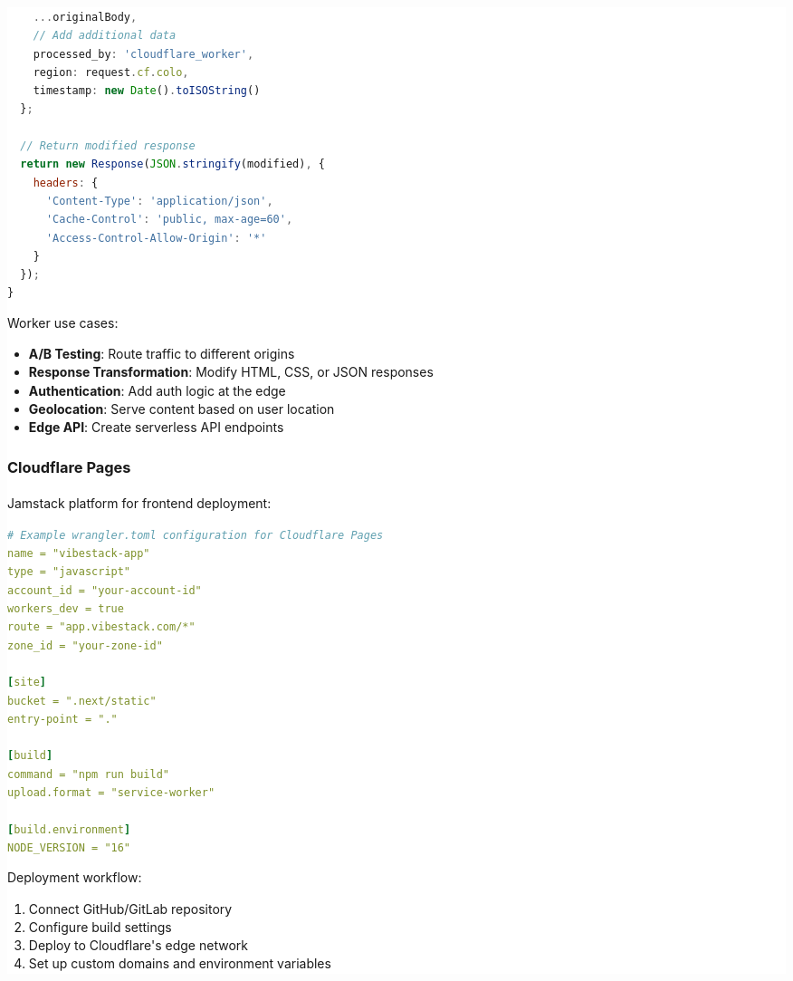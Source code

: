 ```javascript
    ...originalBody,
    // Add additional data
    processed_by: 'cloudflare_worker',
    region: request.cf.colo,
    timestamp: new Date().toISOString()
  };
  
  // Return modified response
  return new Response(JSON.stringify(modified), {
    headers: {
      'Content-Type': 'application/json',
      'Cache-Control': 'public, max-age=60',
      'Access-Control-Allow-Origin': '*'
    }
  });
}
```

Worker use cases:
- **A/B Testing**: Route traffic to different origins
- **Response Transformation**: Modify HTML, CSS, or JSON responses
- **Authentication**: Add auth logic at the edge
- **Geolocation**: Serve content based on user location
- **Edge API**: Create serverless API endpoints

### Cloudflare Pages

Jamstack platform for frontend deployment:

```yaml
# Example wrangler.toml configuration for Cloudflare Pages
name = "vibestack-app"
type = "javascript"
account_id = "your-account-id"
workers_dev = true
route = "app.vibestack.com/*"
zone_id = "your-zone-id"

[site]
bucket = ".next/static"
entry-point = "."

[build]
command = "npm run build"
upload.format = "service-worker"

[build.environment]
NODE_VERSION = "16"
```

Deployment workflow:
1. Connect GitHub/GitLab repository
2. Configure build settings
3. Deploy to Cloudflare's edge network
4. Set up custom domains and environment variables
